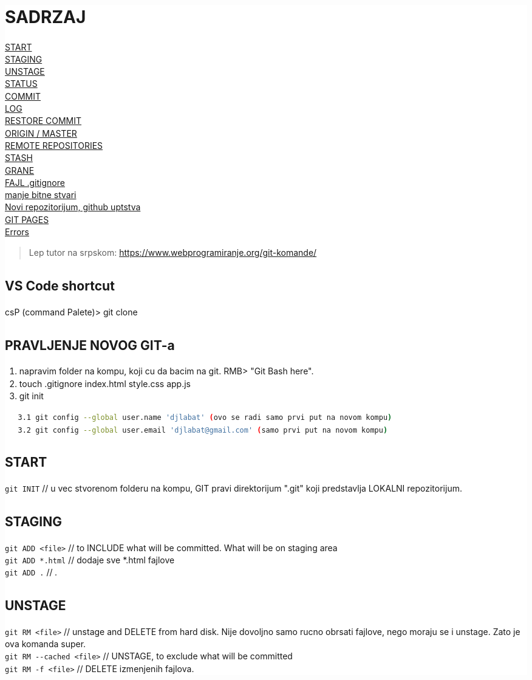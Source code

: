 # SADRZAJ
[START](#start)  
[STAGING](#staging)  
[UNSTAGE](#unstage)  
[STATUS](#status)  
[COMMIT](#commit)  
[LOG](#log)  
[RESTORE COMMIT](#restore-commit)  
[ORIGIN / MASTER](#origin-master)  
[REMOTE REPOSITORIES](#remote-repositories)  
[STASH](#stash)  
[GRANE](#grane)  
[FAJL .gitignore](#fajl-gitignore)  
[manje bitne stvari](#manje-bitne-stvari)  
[Novi repozitorijum, github uptstva](#novi-repozitorijum-github-uptstva)  
[GIT PAGES](#git-pages)  
[Errors](#errors)

> Lep tutor na srpskom: https://www.webprogramiranje.org/git-komande/  

## VS Code shortcut
csP (command Palete)> git clone 

## PRAVLJENJE NOVOG GIT-a
1. napravim folder na kompu, koji cu da bacim na git. RMB> "Git Bash here".
2. touch .gitignore index.html style.css app.js 
3. git init
```sh
   3.1 git config --global user.name 'djlabat' (ovo se radi samo prvi put na novom kompu)
   3.2 git config --global user.email 'djlabat@gmail.com' (samo prvi put na novom kompu)  
```



## START
`git INIT`       // u vec stvorenom folderu na kompu, GIT pravi direktorijum ".git" koji predstavlja LOKALNI repozitorijum.  

## STAGING
`git ADD <file>` // to INCLUDE what will be committed. What will be on staging area  
`git ADD *.html` // dodaje sve *.html fajlove  
`git ADD .`		 // *.*  

## UNSTAGE
`git RM <file>`          // unstage and DELETE from hard disk. Nije dovoljno samo rucno obrsati fajlove, nego moraju se i unstage. Zato je ova komanda super.   
`git RM --cached <file>` // UNSTAGE, to exclude what will be committed  
`git RM -f <file>`   // DELETE izmenjenih fajlova.  
